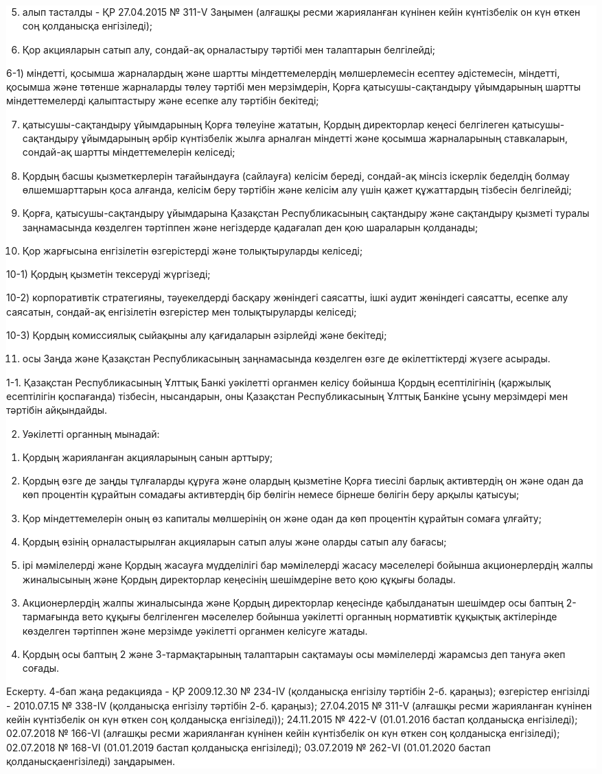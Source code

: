 5) алып тасталды - ҚР 27.04.2015 № 311-V Заңымен (алғашқы ресми жарияланған күнінен кейін күнтізбелік он күн өткен соң қолданысқа енгізіледі);

6) Қор акцияларын сатып алу, сондай-ақ орналастыру тәртібі мен талаптарын белгілейді;

6-1) міндетті, қосымша жарналардың және шартты міндеттемелердің мөлшерлемесін есептеу әдістемесін, міндетті, қосымша және төтенше жарналарды төлеу тәртібі мен мерзімдерін, Қорға қатысушы-сақтандыру ұйымдарының шартты міндеттемелерді қалыптастыру және есепке алу тәртібін бекітеді;

7) қатысушы-сақтандыру ұйымдарының Қорға төлеуіне жататын, Қордың директорлар кеңесі белгілеген қатысушы-сақтандыру ұйымдарының әрбір күнтізбелік жылға арналған міндетті және қосымша жарналарының ставкаларын, сондай-ақ шартты міндеттемелерін келіседі;

8) Қордың басшы қызметкерлерін тағайындауға (сайлауға) келісім береді, сондай-ақ мінсіз іскерлік беделдің болмау өлшемшарттарын қоса алғанда, келісім беру тәртібін және келісім алу үшін қажет құжаттардың тізбесін белгілейді;

9) Қорға, қатысушы-сақтандыру ұйымдарына Қазақстан Республикасының сақтандыру және сақтандыру қызметі туралы заңнамасында көзделген тәртіппен және негіздерде қадағалап ден қою шараларын қолданады;

10) Қор жарғысына енгізілетін өзгерістерді және толықтыруларды келіседі;

10-1) Қордың қызметін тексеруді жүргізеді;

10-2) корпоративтік стратегияны, тәуекелдерді басқару жөніндегі саясатты, ішкі аудит жөніндегі саясатты, есепке алу саясатын, сондай-ақ енгізілетін өзгерістер мен толықтыруларды келіседі;

10-3) Қордың комиссиялық сыйақыны алу қағидаларын әзірлейді және бекітеді;

11) осы Заңда және Қазақстан Республикасының заңнамасында көзделген өзге де өкілеттіктерді жүзеге асырады.

1-1. Қазақстан Республикасының Ұлттық Банкі уәкілетті органмен келісу бойынша Қордың есептiлiгінің (қаржылық есептілігін қоспағанда) тізбесін, нысандарын, оны Қазақстан Республикасының Ұлттық Банкіне ұсыну мерзiмдерi мен тәртібін айқындайды.

2. Уәкілетті органның мынадай:

1) Қордың жарияланған акцияларының санын арттыру;

2) Қордың өзге де заңды тұлғаларды құруға және олардың қызметіне Қорға тиесілі барлық активтердің он және одан да көп процентін құрайтын сомадағы активтердің бір бөлігін немесе бірнеше бөлігін беру арқылы қатысуы;

3) Қор міндеттемелерін оның өз капиталы мөлшерінің он және одан да көп процентін құрайтын сомаға ұлғайту;

4) Қордың өзінің орналастырылған акцияларын сатып алуы және оларды сатып алу бағасы;

5) ірі мәмілелерді және Қордың жасауға мүдделілігі бар мәмілелерді жасасу мәселелері бойынша акционерлердің жалпы жиналысының және Қордың директорлар кеңесінің шешімдеріне вето қою құқығы болады.

3. Акционерлердің жалпы жиналысында және Қордың директорлар кеңесінде қабылданатын шешімдер осы баптың 2-тармағында вето құқығы белгіленген мәселелер бойынша уәкілетті органның нормативтік құқықтық актілерінде көзделген тәртіппен және мерзімде уәкілетті органмен келісуге жатады.

4. Қордың осы баптың 2 және 3-тармақтарының талаптарын сақтамауы осы мәмілелерді жарамсыз деп тануға әкеп соғады.

Ескерту. 4-бап жаңа редакцияда - ҚР 2009.12.30 № 234-IV (қолданысқа енгізілу тәртібін 2-б. қараңыз); өзгерістер енгізілді - 2010.07.15 № 338-IV (қолданысқа енгізілу тәртібін 2-б. қараңыз); 27.04.2015 № 311-V (алғашқы ресми жарияланған күнінен кейін күнтізбелік он күн өткен соң қолданысқа енгізіледі)); 24.11.2015 № 422-V (01.01.2016 бастап қолданысқа енгізіледі); 02.07.2018 № 166-VІ (алғашқы ресми жарияланған күнінен кейін күнтізбелік он күн өткен соң қолданысқа енгізіледі); 02.07.2018 № 168-VІ (01.01.2019 бастап қолданысқа енгізіледі); 03.07.2019 № 262-VІ (01.01.2020 бастап қолданысқаенгізіледі) заңдарымен.
